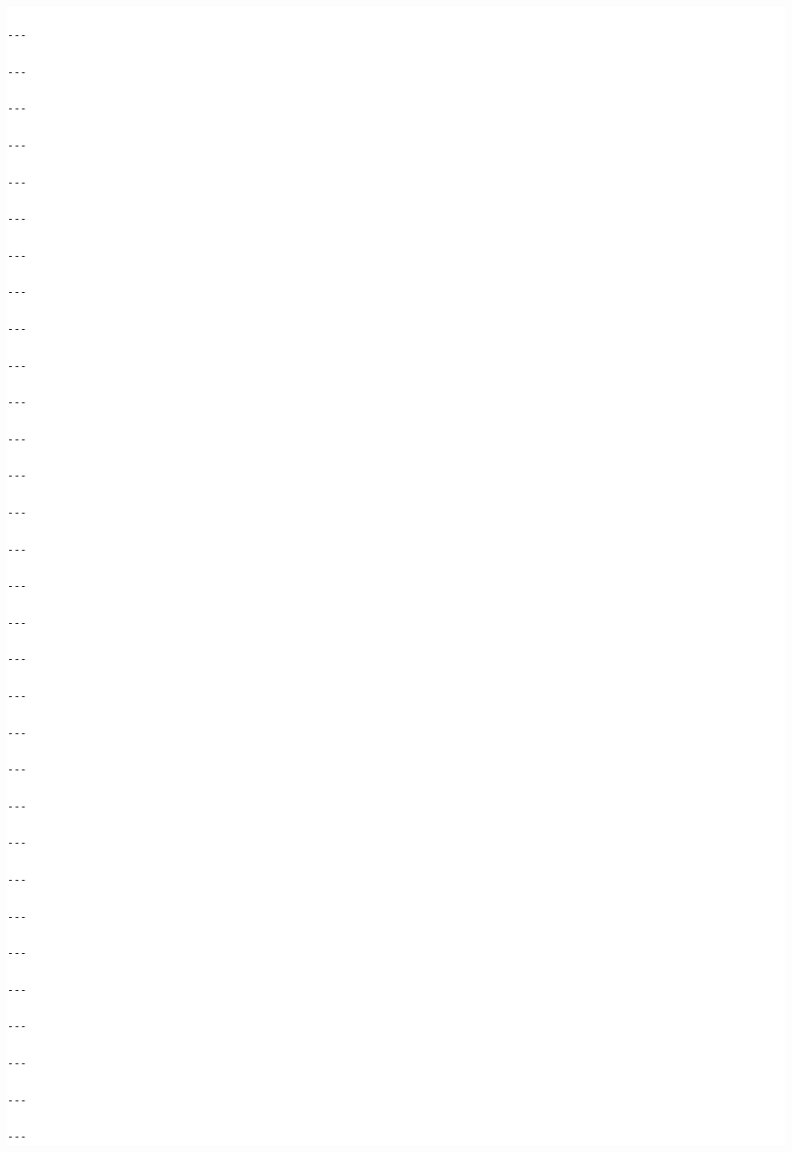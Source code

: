 ```

---

---

---

---

---

---

---

---

---

---

---

---

---

---

---

---

---

---

---

---

---

---

---

---

---

---

---

---

---

---

---

```